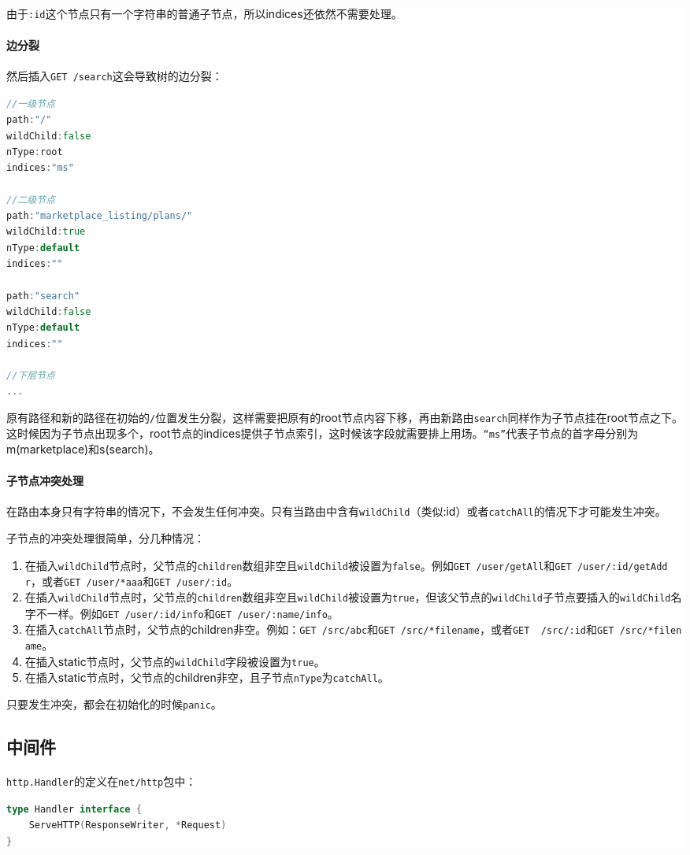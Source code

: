 由于`:id`这个节点只有一个字符串的普通子节点，所以indices还依然不需要处理。

#### 边分裂

然后插入`GET /search`这会导致树的边分裂：

~~~go
//一级节点
path:"/"
wildChild:false
nType:root
indices:"ms"

//二级节点
path:"marketplace_listing/plans/"
wildChild:true
nType:default
indices:""

path:"search"
wildChild:false
nType:default
indices:""

//下层节点
...
~~~

原有路径和新的路径在初始的`/`位置发生分裂，这样需要把原有的root节点内容下移，再由新路由`search`同样作为子节点挂在root节点之下。这时候因为子节点出现多个，root节点的indices提供子节点索引，这时候该字段就需要排上用场。`“ms”`代表子节点的首字母分别为m(marketplace)和s(search)。

#### 子节点冲突处理

在路由本身只有字符串的情况下，不会发生任何冲突。只有当路由中含有`wildChild`（类似:id）或者`catchAll`的情况下才可能发生冲突。

子节点的冲突处理很简单，分几种情况：

1.  在插入`wildChild`节点时，父节点的`children`数组非空且`wildChild`被设置为`false`。例如`GET /user/getAll`和`GET /user/:id/getAddr`，或者`GET /user/*aaa`和`GET /user/:id`。
2.  在插入`wildChild`节点时，父节点的`children`数组非空且`wildChild`被设置为`true`，但该父节点的`wildChild`子节点要插入的`wildChild`名字不一样。例如`GET /user/:id/info`和`GET /user/:name/info`。
3.  在插入`catchAll`节点时，父节点的children非空。例如：`GET /src/abc`和`GET /src/*filename`，或者`GET  /src/:id`和`GET /src/*filename`。
4.  在插入static节点时，父节点的`wildChild`字段被设置为`true`。
5.  在插入static节点时，父节点的children非空，且子节点`nType`为`catchAll`。

只要发生冲突，都会在初始化的时候`panic`。

## 中间件

`http.Handler`的定义在`net/http`包中：

~~~go
type Handler interface {
    ServeHTTP(ResponseWriter, *Request)
}
~~~

